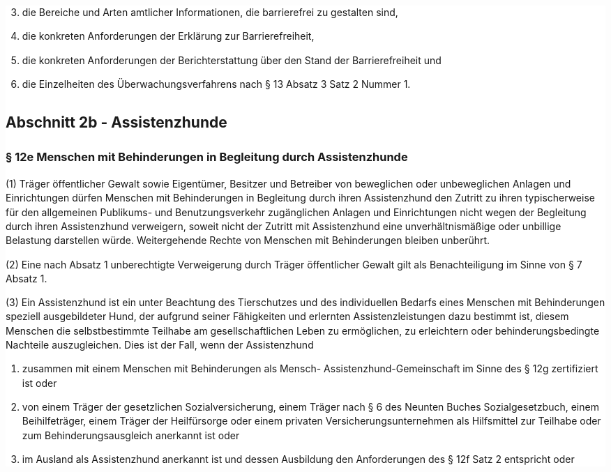 
3.  die Bereiche und Arten amtlicher Informationen, die barrierefrei zu
    gestalten sind,


4.  die konkreten Anforderungen der Erklärung zur Barrierefreiheit,


5.  die konkreten Anforderungen der Berichterstattung über den Stand der
    Barrierefreiheit und


6.  die Einzelheiten des Überwachungsverfahrens nach § 13 Absatz 3 Satz 2
    Nummer 1.





## Abschnitt 2b - Assistenzhunde



### § 12e Menschen mit Behinderungen in Begleitung durch Assistenzhunde

(1) Träger öffentlicher Gewalt sowie Eigentümer, Besitzer und
Betreiber von beweglichen oder unbeweglichen Anlagen und Einrichtungen
dürfen Menschen mit Behinderungen in Begleitung durch ihren
Assistenzhund den Zutritt zu ihren typischerweise für den allgemeinen
Publikums- und Benutzungsverkehr zugänglichen Anlagen und
Einrichtungen nicht wegen der Begleitung durch ihren Assistenzhund
verweigern, soweit nicht der Zutritt mit Assistenzhund eine
unverhältnismäßige oder unbillige Belastung darstellen würde.
Weitergehende Rechte von Menschen mit Behinderungen bleiben unberührt.

(2) Eine nach Absatz 1 unberechtigte Verweigerung durch Träger
öffentlicher Gewalt gilt als Benachteiligung im Sinne von § 7 Absatz
1\.

(3) Ein Assistenzhund ist ein unter Beachtung des Tierschutzes und des
individuellen Bedarfs eines Menschen mit Behinderungen speziell
ausgebildeter Hund, der aufgrund seiner Fähigkeiten und erlernten
Assistenzleistungen dazu bestimmt ist, diesem Menschen die
selbstbestimmte Teilhabe am gesellschaftlichen Leben zu ermöglichen,
zu erleichtern oder behinderungsbedingte Nachteile auszugleichen. Dies
ist der Fall, wenn der Assistenzhund

1.  zusammen mit einem Menschen mit Behinderungen als Mensch-
    Assistenzhund-Gemeinschaft im Sinne des § 12g zertifiziert ist oder


2.  von einem Träger der gesetzlichen Sozialversicherung, einem Träger
    nach § 6 des Neunten Buches Sozialgesetzbuch, einem Beihilfeträger,
    einem Träger der Heilfürsorge oder einem privaten
    Versicherungsunternehmen als Hilfsmittel zur Teilhabe oder zum
    Behinderungsausgleich anerkannt ist oder


3.  im Ausland als Assistenzhund anerkannt ist und dessen Ausbildung den
    Anforderungen des § 12f Satz 2 entspricht oder

